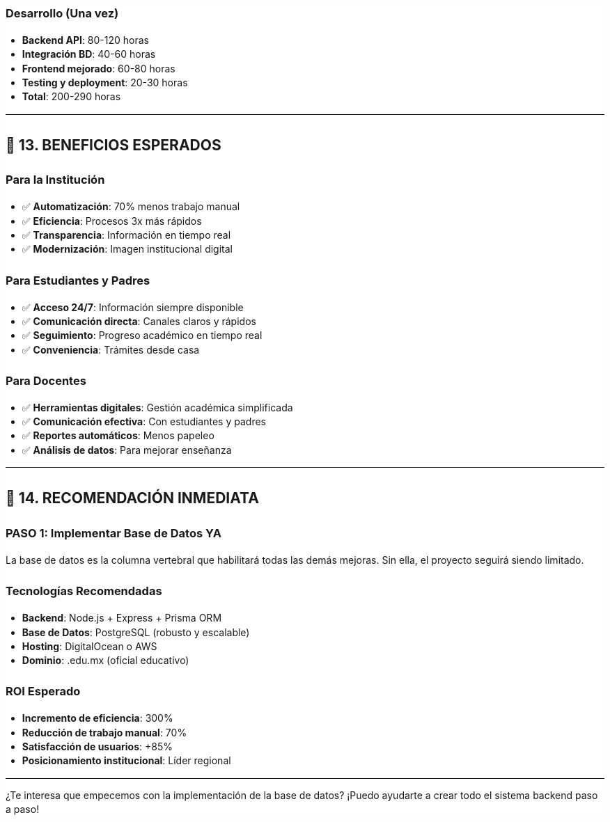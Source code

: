 ### **Desarrollo (Una vez)**
- **Backend API**: 80-120 horas
- **Integración BD**: 40-60 horas
- **Frontend mejorado**: 60-80 horas
- **Testing y deployment**: 20-30 horas
- **Total**: 200-290 horas

---

## 🎯 **13. BENEFICIOS ESPERADOS**

### **Para la Institución**
- ✅ **Automatización**: 70% menos trabajo manual
- ✅ **Eficiencia**: Procesos 3x más rápidos
- ✅ **Transparencia**: Información en tiempo real
- ✅ **Modernización**: Imagen institucional digital

### **Para Estudiantes y Padres**
- ✅ **Acceso 24/7**: Información siempre disponible
- ✅ **Comunicación directa**: Canales claros y rápidos
- ✅ **Seguimiento**: Progreso académico en tiempo real
- ✅ **Conveniencia**: Trámites desde casa

### **Para Docentes**
- ✅ **Herramientas digitales**: Gestión académica simplificada
- ✅ **Comunicación efectiva**: Con estudiantes y padres
- ✅ **Reportes automáticos**: Menos papeleo
- ✅ **Análisis de datos**: Para mejorar enseñanza

---

## 🚀 **14. RECOMENDACIÓN INMEDIATA**

### **PASO 1: Implementar Base de Datos YA**
La base de datos es la columna vertebral que habilitará todas las demás mejoras. Sin ella, el proyecto seguirá siendo limitado.

### **Tecnologías Recomendadas**
- **Backend**: Node.js + Express + Prisma ORM
- **Base de Datos**: PostgreSQL (robusto y escalable)
- **Hosting**: DigitalOcean o AWS
- **Dominio**: .edu.mx (oficial educativo)

### **ROI Esperado**
- **Incremento de eficiencia**: 300%
- **Reducción de trabajo manual**: 70%
- **Satisfacción de usuarios**: +85%
- **Posicionamiento institucional**: Líder regional

---

¿Te interesa que empecemos con la implementación de la base de datos? ¡Puedo ayudarte a crear todo el sistema backend paso a paso!